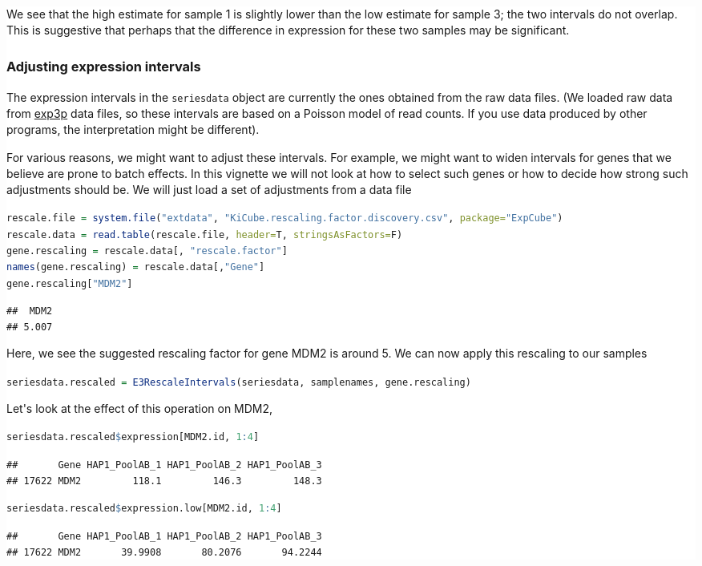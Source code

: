 We see that the high estimate for sample 1 is slightly lower than the low estimate for sample 3; the two intervals do not overlap. This is suggestive that perhaps that the difference in expression for these two samples may be significant. 



### Adjusting expression intervals

The expression intervals in the `seriesdata` object are currently the ones obtained from the raw data files. (We loaded raw data from [exp3p](https://github.com/tkonopka/Exp3p) data files, so these intervals are based on a Poisson model of read counts. If you use data produced by other programs, the interpretation might be different). 
    
For various reasons, we might want to adjust these intervals. For example, we might want to widen intervals for genes that we believe are prone to batch effects. In this vignette we will not look at how to select such genes or how to decide how strong such adjustments should be. We will just load a set of adjustments from a data file


```r
rescale.file = system.file("extdata", "KiCube.rescaling.factor.discovery.csv", package="ExpCube")	
rescale.data = read.table(rescale.file, header=T, stringsAsFactors=F)
gene.rescaling = rescale.data[, "rescale.factor"]
names(gene.rescaling) = rescale.data[,"Gene"]
gene.rescaling["MDM2"]
```

```
##  MDM2 
## 5.007
```

Here, we see the suggested rescaling factor for gene MDM2 is around 5. We can now apply this rescaling to our samples


```r
seriesdata.rescaled = E3RescaleIntervals(seriesdata, samplenames, gene.rescaling)
```

Let's look at the effect of this operation on MDM2, 


```r
seriesdata.rescaled$expression[MDM2.id, 1:4]	
```

```
##       Gene HAP1_PoolAB_1 HAP1_PoolAB_2 HAP1_PoolAB_3
## 17622 MDM2         118.1         146.3         148.3
```

```r
seriesdata.rescaled$expression.low[MDM2.id, 1:4]	
```

```
##       Gene HAP1_PoolAB_1 HAP1_PoolAB_2 HAP1_PoolAB_3
## 17622 MDM2       39.9908       80.2076       94.2244
```
